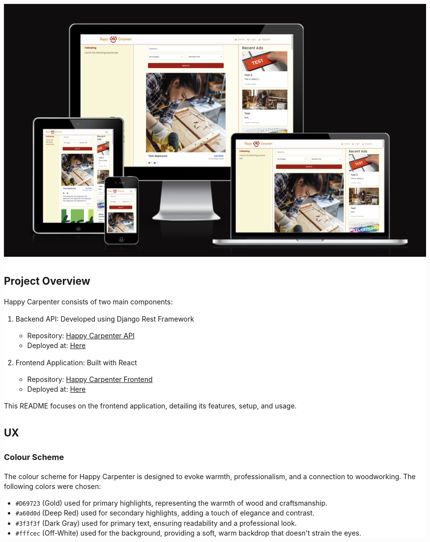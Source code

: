 ![Responsive Design](src/assets/documentation/readme/resposivness.png)
## Project Overview

Happy Carpenter consists of two main components:

1. Backend API: Developed using Django Rest Framework
   - Repository: [Happy Carpenter API](https://github.com/ibra8080/happycarpenter)
   - Deployed at: [Here](https://happy-carpenter-ebf6de9467cb.herokuapp.com/)

2. Frontend Application: Built with React
   - Repository: [Happy Carpenter Frontend](https://github.com/ibra8080/happycarpenterfront/tree/main)
   - Deployed at: [Here](https://happycarpenterfront-128bd5230c8d.herokuapp.com/)

This README focuses on the frontend application, detailing its features, setup, and usage.

## UX

### Colour Scheme

The colour scheme for Happy Carpenter is designed to evoke warmth, professionalism, and a connection to woodworking. The following colors were chosen:

- `#D69723` (Gold) used for primary highlights, representing the warmth of wood and craftsmanship.
- `#a60d0d` (Deep Red) used for secondary highlights, adding a touch of elegance and contrast.
- `#3f3f3f` (Dark Gray) used for primary text, ensuring readability and a professional look.
- `#fffcec` (Off-White) used for the background, providing a soft, warm backdrop that doesn't strain the eyes.
